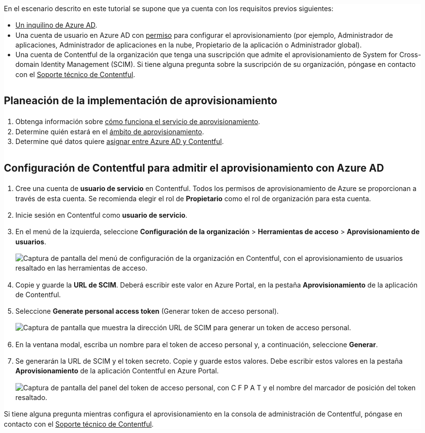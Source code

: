 En el escenario descrito en este tutorial se supone que ya cuenta con los requisitos previos siguientes:

* [Un inquilino de Azure AD](../develop/quickstart-create-new-tenant.md). 
* Una cuenta de usuario en Azure AD con [permiso](../roles/permissions-reference.md) para configurar el aprovisionamiento (por ejemplo, Administrador de aplicaciones, Administrador de aplicaciones en la nube, Propietario de la aplicación o Administrador global). 
* Una cuenta de Contentful de la organización que tenga una suscripción que admite el aprovisionamiento de System for Cross-domain Identity Management (SCIM). Si tiene alguna pregunta sobre la suscripción de su organización, póngase en contacto con el [Soporte técnico de Contentful](mailto:support@contentful.com).
 
## <a name="plan-your-provisioning-deployment"></a>Planeación de la implementación de aprovisionamiento

1. Obtenga información sobre [cómo funciona el servicio de aprovisionamiento](../app-provisioning/user-provisioning.md).
2. Determine quién estará en el [ámbito de aprovisionamiento](../app-provisioning/define-conditional-rules-for-provisioning-user-accounts.md).
3. Determine qué datos quiere [asignar entre Azure AD y Contentful](../app-provisioning/customize-application-attributes.md). 

## <a name="configure-contentful-to-support-provisioning-with-azure-ad"></a>Configuración de Contentful para admitir el aprovisionamiento con Azure AD

1. Cree una cuenta de **usuario de servicio** en Contentful. Todos los permisos de aprovisionamiento de Azure se proporcionan a través de esta cuenta. Se recomienda elegir el rol de **Propietario** como el rol de organización para esta cuenta.

2. Inicie sesión en Contentful como **usuario de servicio**.

3. En el menú de la izquierda, seleccione **Configuración de la organización** > **Herramientas de acceso** > **Aprovisionamiento de usuarios**.

   ![Captura de pantalla del menú de configuración de la organización en Contentful, con el aprovisionamiento de usuarios resaltado en las herramientas de acceso.](media/contentful-provisioning-tutorial/access.png)

4. Copie y guarde la **URL de SCIM**. Deberá escribir este valor en Azure Portal, en la pestaña **Aprovisionamiento** de la aplicación de Contentful.

5. Seleccione **Generate personal access token** (Generar token de acceso personal).

    ![Captura de pantalla que muestra la dirección URL de SCIM para generar un token de acceso personal.](media/contentful-provisioning-tutorial/generate.png)

6. En la ventana modal, escriba un nombre para el token de acceso personal y, a continuación, seleccione **Generar**.

7. Se generarán la URL de SCIM y el token secreto. Copie y guarde estos valores. Debe escribir estos valores en la pestaña **Aprovisionamiento** de la aplicación Contentful en Azure Portal.

    ![Captura de pantalla del panel del token de acceso personal, con C F P A T y el nombre del marcador de posición del token resaltado.](media/contentful-provisioning-tutorial/token.png)


Si tiene alguna pregunta mientras configura el aprovisionamiento en la consola de administración de Contentful, póngase en contacto con el [Soporte técnico de Contentful](mailto:support@contentful.com).
